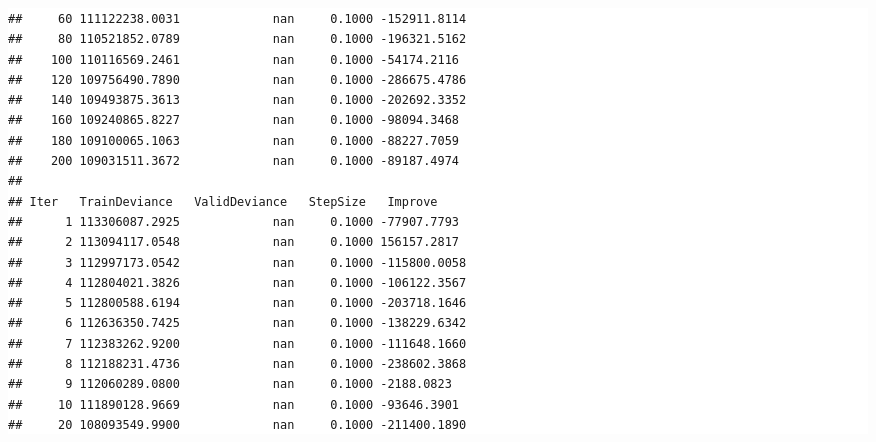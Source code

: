     ##     60 111122238.0031             nan     0.1000 -152911.8114
    ##     80 110521852.0789             nan     0.1000 -196321.5162
    ##    100 110116569.2461             nan     0.1000 -54174.2116
    ##    120 109756490.7890             nan     0.1000 -286675.4786
    ##    140 109493875.3613             nan     0.1000 -202692.3352
    ##    160 109240865.8227             nan     0.1000 -98094.3468
    ##    180 109100065.1063             nan     0.1000 -88227.7059
    ##    200 109031511.3672             nan     0.1000 -89187.4974
    ## 
    ## Iter   TrainDeviance   ValidDeviance   StepSize   Improve
    ##      1 113306087.2925             nan     0.1000 -77907.7793
    ##      2 113094117.0548             nan     0.1000 156157.2817
    ##      3 112997173.0542             nan     0.1000 -115800.0058
    ##      4 112804021.3826             nan     0.1000 -106122.3567
    ##      5 112800588.6194             nan     0.1000 -203718.1646
    ##      6 112636350.7425             nan     0.1000 -138229.6342
    ##      7 112383262.9200             nan     0.1000 -111648.1660
    ##      8 112188231.4736             nan     0.1000 -238602.3868
    ##      9 112060289.0800             nan     0.1000 -2188.0823
    ##     10 111890128.9669             nan     0.1000 -93646.3901
    ##     20 108093549.9900             nan     0.1000 -211400.1890